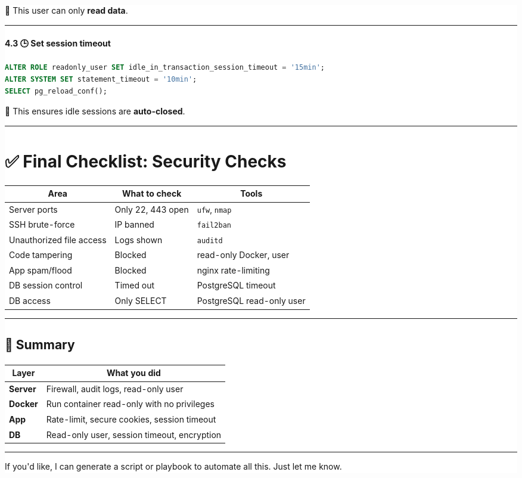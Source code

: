 🧠 This user can only **read data**.

---

#### 4.3 🕒 Set session timeout

```sql
ALTER ROLE readonly_user SET idle_in_transaction_session_timeout = '15min';
ALTER SYSTEM SET statement_timeout = '10min';
SELECT pg_reload_conf();
```

📌 This ensures idle sessions are **auto-closed**.

---

# ✅ Final Checklist: Security Checks

| Area                     | What to check     | Tools                     |
| ------------------------ | ----------------- | ------------------------- |
| Server ports             | Only 22, 443 open | `ufw`, `nmap`             |
| SSH brute-force          | IP banned         | `fail2ban`                |
| Unauthorized file access | Logs shown        | `auditd`                  |
| Code tampering           | Blocked           | read-only Docker, user    |
| App spam/flood           | Blocked           | nginx rate-limiting       |
| DB session control       | Timed out         | PostgreSQL timeout        |
| DB access                | Only SELECT       | PostgreSQL read-only user |

---

## 🎉 Summary

| Layer      | What you did                                |
| ---------- | ------------------------------------------- |
| **Server** | Firewall, audit logs, read-only user        |
| **Docker** | Run container read-only with no privileges  |
| **App**    | Rate-limit, secure cookies, session timeout |
| **DB**     | Read-only user, session timeout, encryption |

---

If you'd like, I can generate a script or playbook to automate all this. Just let me know.
